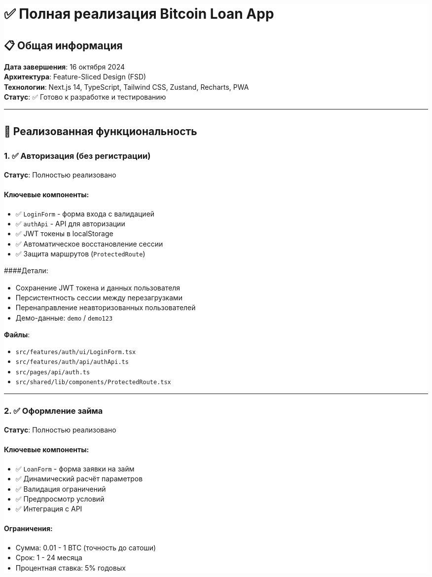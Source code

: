 # ✅ Полная реализация Bitcoin Loan App

## 📋 Общая информация

**Дата завершения**: 16 октября 2024  
**Архитектура**: Feature-Sliced Design (FSD)  
**Технологии**: Next.js 14, TypeScript, Tailwind CSS, Zustand, Recharts, PWA  
**Статус**: ✅ Готово к разработке и тестированию

---

## 🎯 Реализованная функциональность

### 1. ✅ Авторизация (без регистрации)

**Статус**: Полностью реализовано

#### Ключевые компоненты:
- ✅ `LoginForm` - форма входа с валидацией
- ✅ `authApi` - API для авторизации
- ✅ JWT токены в localStorage
- ✅ Автоматическое восстановление сессии
- ✅ Защита маршрутов (`ProtectedRoute`)

####Детали:
- Сохранение JWT токена и данных пользователя
- Персистентность сессии между перезагрузками
- Перенаправление неавторизованных пользователей
- Демо-данные: `demo` / `demo123`

**Файлы**:
- `src/features/auth/ui/LoginForm.tsx`
- `src/features/auth/api/authApi.ts`
- `src/pages/api/auth.ts`
- `src/shared/lib/components/ProtectedRoute.tsx`

---

### 2. ✅ Оформление займа

**Статус**: Полностью реализовано

#### Ключевые компоненты:
- ✅ `LoanForm` - форма заявки на займ
- ✅ Динамический расчёт параметров
- ✅ Валидация ограничений
- ✅ Предпросмотр условий
- ✅ Интеграция с API

#### Ограничения:
- Сумма: 0.01 - 1 BTC (точность до сатоши)
- Срок: 1 - 24 месяца
- Процентная ставка: 5% годовых
